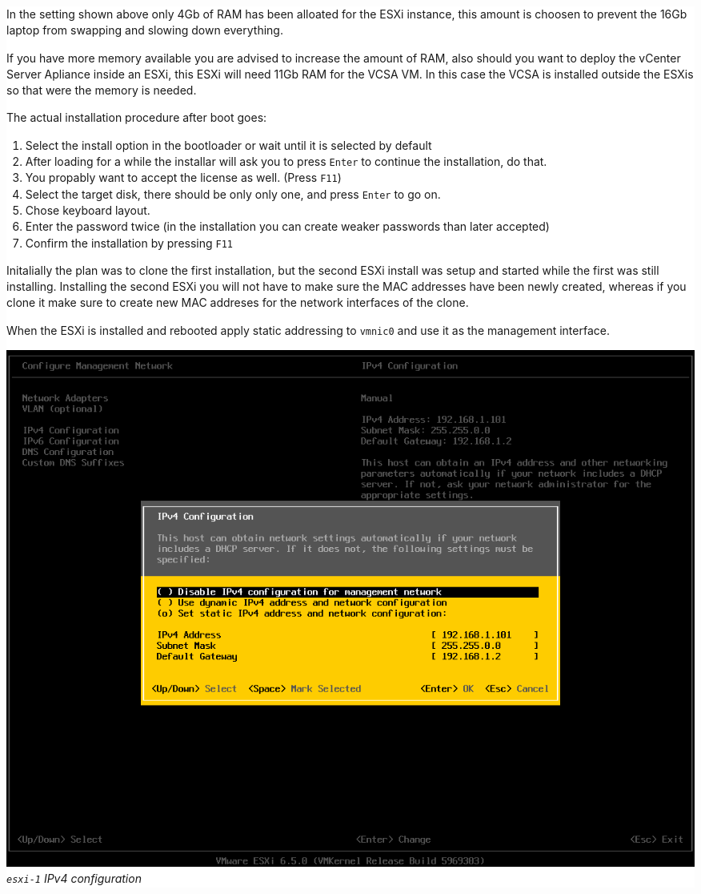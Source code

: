 In the setting shown above only 4Gb of RAM has been alloated for the ESXi
instance, this amount is choosen to prevent the 16Gb laptop from swapping and
slowing down everything.

If you have more memory available you are advised to increase the amount of RAM,
also should you want to deploy the vCenter Server Apliance inside an ESXi,
this ESXi will need 11Gb RAM for the VCSA VM.
In this case the VCSA is installed outside the ESXis so that were the memory is needed.

The actual installation procedure after boot goes:

 1. Select the install option in the bootloader or wait until it is selected by
    default
 2. After loading for a while the installar will ask you to press `Enter` to
    continue the installation, do that.
 3. You propably want to accept the license as well. (Press `F11`)
 4. Select the target disk, there should be only only one, and press `Enter`
    to go on.
 5. Chose keyboard layout.
 6. Enter the password twice (in the installation you can create weaker
    passwords than later accepted)
 7. Confirm the installation by pressing `F11`

Initalially the plan was to clone the first installation, but the second ESXi
install was setup and started while the first was still installing. Installing
the second ESXi you will not have to make sure the MAC addresses have been newly
created, whereas if you clone it make sure to create new MAC addreses for the
network interfaces of the clone.

When the ESXi is installed and rebooted apply static addressing to `vmnic0`
and use it as the management interface.

![esxi-1 IPv4 configuration](images/esxi-net-conf.png)
*`esxi-1` IPv4 configuration*